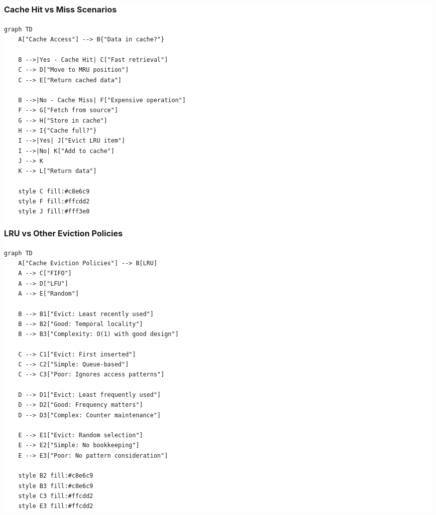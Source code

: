 ### Cache Hit vs Miss Scenarios

```mermaid
graph TD
    A["Cache Access"] --> B{"Data in cache?"}

    B -->|Yes - Cache Hit| C["Fast retrieval"]
    C --> D["Move to MRU position"]
    C --> E["Return cached data"]

    B -->|No - Cache Miss| F["Expensive operation"]
    F --> G["Fetch from source"]
    G --> H["Store in cache"]
    H --> I{"Cache full?"}
    I -->|Yes| J["Evict LRU item"]
    I -->|No| K["Add to cache"]
    J --> K
    K --> L["Return data"]

    style C fill:#c8e6c9
    style F fill:#ffcdd2
    style J fill:#fff3e0
```

### LRU vs Other Eviction Policies

```mermaid
graph TD
    A["Cache Eviction Policies"] --> B[LRU]
    A --> C["FIFO"]
    A --> D["LFU"]
    A --> E["Random"]

    B --> B1["Evict: Least recently used"]
    B --> B2["Good: Temporal locality"]
    B --> B3["Complexity: O(1) with good design"]

    C --> C1["Evict: First inserted"]
    C --> C2["Simple: Queue-based"]
    C --> C3["Poor: Ignores access patterns"]

    D --> D1["Evict: Least frequently used"]
    D --> D2["Good: Frequency matters"]
    D --> D3["Complex: Counter maintenance"]

    E --> E1["Evict: Random selection"]
    E --> E2["Simple: No bookkeeping"]
    E --> E3["Poor: No pattern consideration"]

    style B2 fill:#c8e6c9
    style B3 fill:#c8e6c9
    style C3 fill:#ffcdd2
    style E3 fill:#ffcdd2
```

